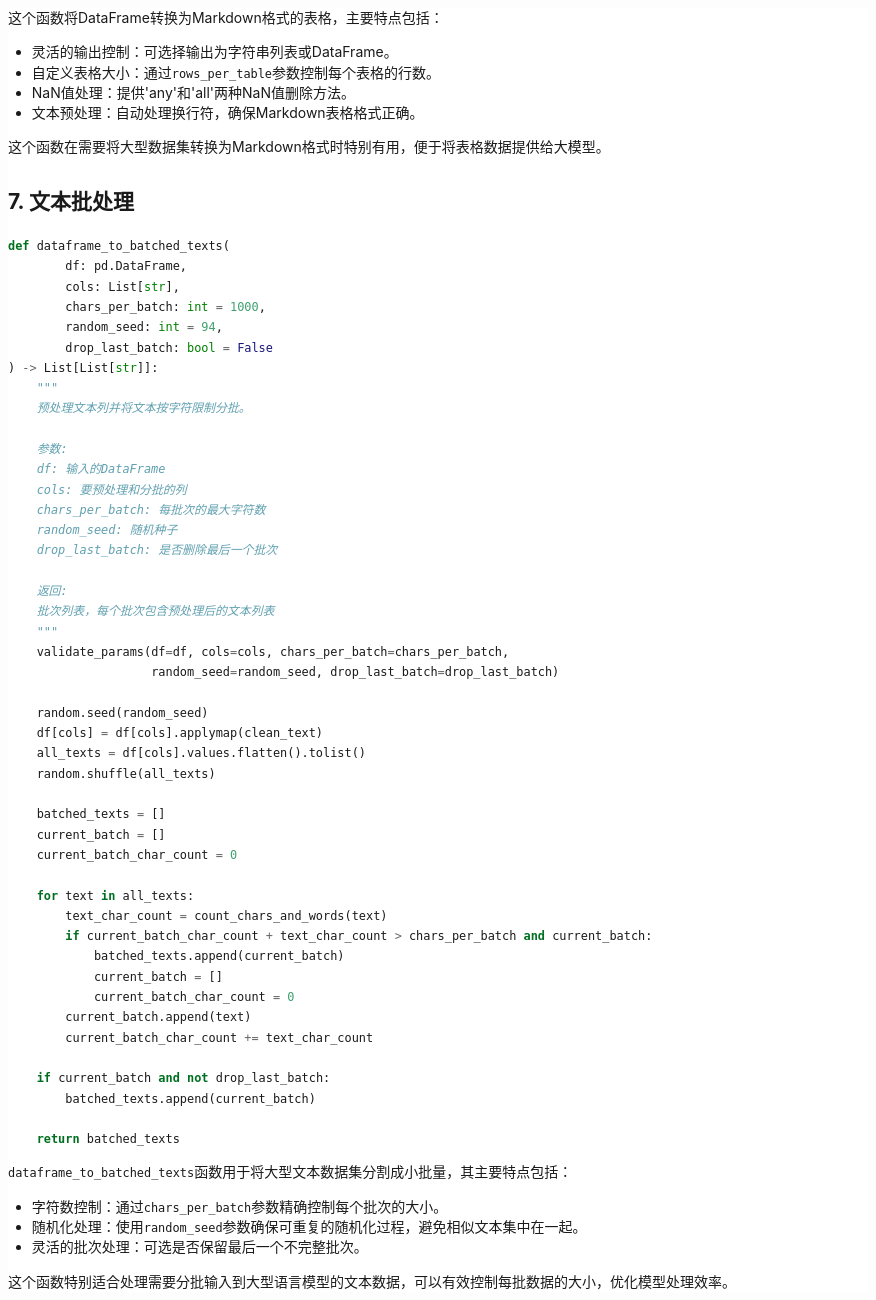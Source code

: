 这个函数将DataFrame转换为Markdown格式的表格，主要特点包括：

- 灵活的输出控制：可选择输出为字符串列表或DataFrame。
- 自定义表格大小：通过`rows_per_table`参数控制每个表格的行数。
- NaN值处理：提供'any'和'all'两种NaN值删除方法。
- 文本预处理：自动处理换行符，确保Markdown表格格式正确。

这个函数在需要将大型数据集转换为Markdown格式时特别有用，便于将表格数据提供给大模型。

## 7. 文本批处理

```python
def dataframe_to_batched_texts(
        df: pd.DataFrame,
        cols: List[str],
        chars_per_batch: int = 1000,
        random_seed: int = 94,
        drop_last_batch: bool = False
) -> List[List[str]]:
    """
    预处理文本列并将文本按字符限制分批。

    参数:
    df: 输入的DataFrame
    cols: 要预处理和分批的列
    chars_per_batch: 每批次的最大字符数
    random_seed: 随机种子
    drop_last_batch: 是否删除最后一个批次

    返回:
    批次列表，每个批次包含预处理后的文本列表
    """
    validate_params(df=df, cols=cols, chars_per_batch=chars_per_batch,
                    random_seed=random_seed, drop_last_batch=drop_last_batch)

    random.seed(random_seed)
    df[cols] = df[cols].applymap(clean_text)
    all_texts = df[cols].values.flatten().tolist()
    random.shuffle(all_texts)

    batched_texts = []
    current_batch = []
    current_batch_char_count = 0

    for text in all_texts:
        text_char_count = count_chars_and_words(text)
        if current_batch_char_count + text_char_count > chars_per_batch and current_batch:
            batched_texts.append(current_batch)
            current_batch = []
            current_batch_char_count = 0
        current_batch.append(text)
        current_batch_char_count += text_char_count

    if current_batch and not drop_last_batch:
        batched_texts.append(current_batch)

    return batched_texts
```

`dataframe_to_batched_texts`函数用于将大型文本数据集分割成小批量，其主要特点包括：

- 字符数控制：通过`chars_per_batch`参数精确控制每个批次的大小。
- 随机化处理：使用`random_seed`参数确保可重复的随机化过程，避免相似文本集中在一起。
- 灵活的批次处理：可选是否保留最后一个不完整批次。

这个函数特别适合处理需要分批输入到大型语言模型的文本数据，可以有效控制每批数据的大小，优化模型处理效率。